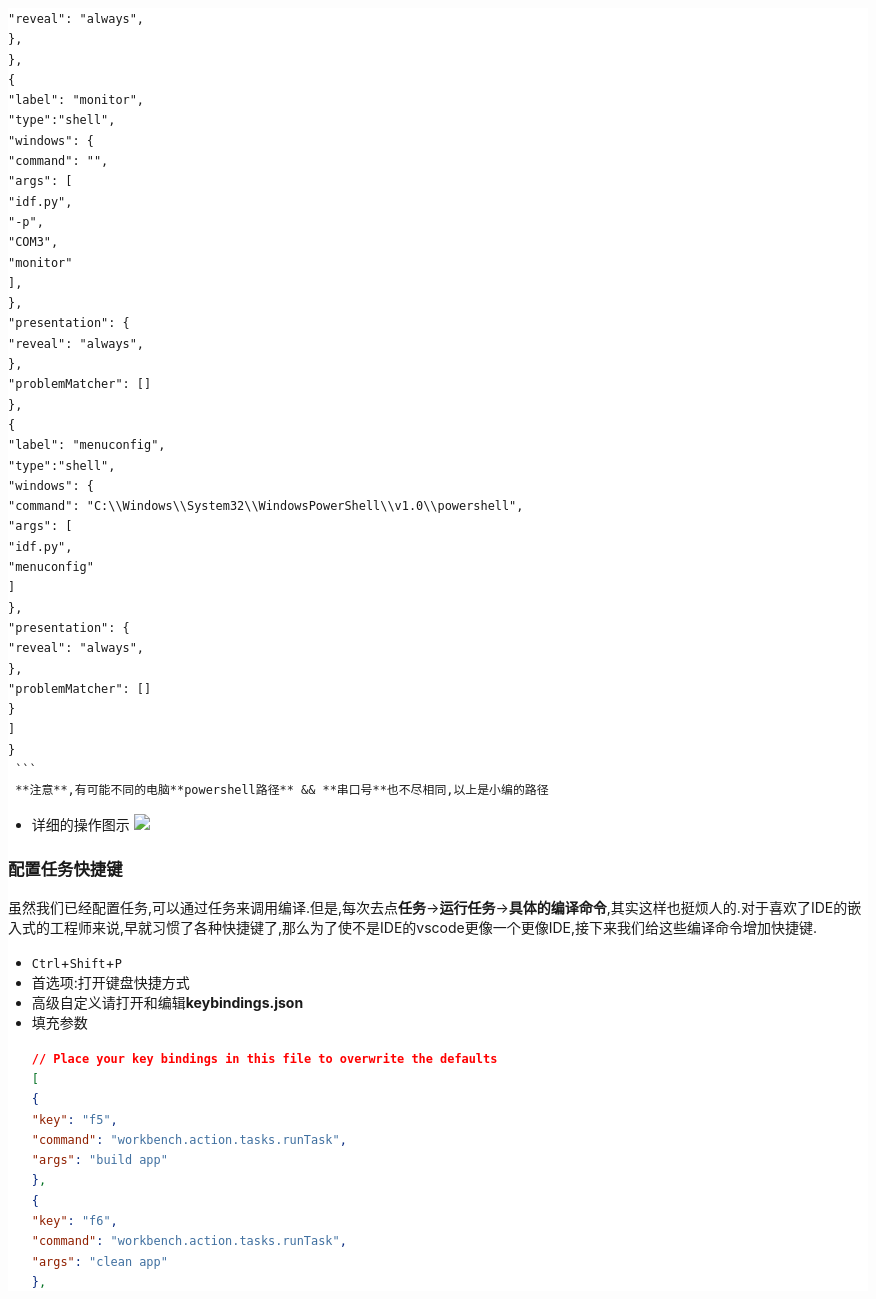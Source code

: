 	"reveal": "always",
	},
	},
	{
	"label": "monitor",
	"type":"shell",
	"windows": {
	"command": "",
	"args": [
	"idf.py",
	"-p",
	"COM3",
	"monitor"
	],
	},
	"presentation": {
	"reveal": "always",
	},
	"problemMatcher": []
	},
	{
	"label": "menuconfig",
	"type":"shell",
	"windows": {
	"command": "C:\\Windows\\System32\\WindowsPowerShell\\v1.0\\powershell",
	"args": [
	"idf.py",
	"menuconfig"
	]
	},
	"presentation": {
	"reveal": "always",
	},
	"problemMatcher": []
	}
	]
	}
	 ```
	 **注意**,有可能不同的电脑**powershell路径** && **串口号**也不尽相同,以上是小编的路径
	
 - 详细的操作图示
![](https://raw.githubusercontent.com/xiaolongba/picture/master/%E9%85%8D%E7%BD%AE%E4%BB%BB%E5%8A%A1.gif)

### 配置任务快捷键
虽然我们已经配置任务,可以通过任务来调用编译.但是,每次去点**任务**->**运行任务**->**具体的编译命令**,其实这样也挺烦人的.对于喜欢了IDE的嵌入式的工程师来说,早就习惯了各种快捷键了,那么为了使不是IDE的vscode更像一个更像IDE,接下来我们给这些编译命令增加快捷键.

- <code>Ctrl</code>+<code>Shift</code>+<code>P</code>
- 首选项:打开键盘快捷方式
- 高级自定义请打开和编辑**keybindings.json**
- 填充参数
	```json
	// Place your key bindings in this file to overwrite the defaults
	[
	{
	"key": "f5",
	"command": "workbench.action.tasks.runTask",
	"args": "build app"
	},
	{
	"key": "f6",
	"command": "workbench.action.tasks.runTask",
	"args": "clean app"
	},